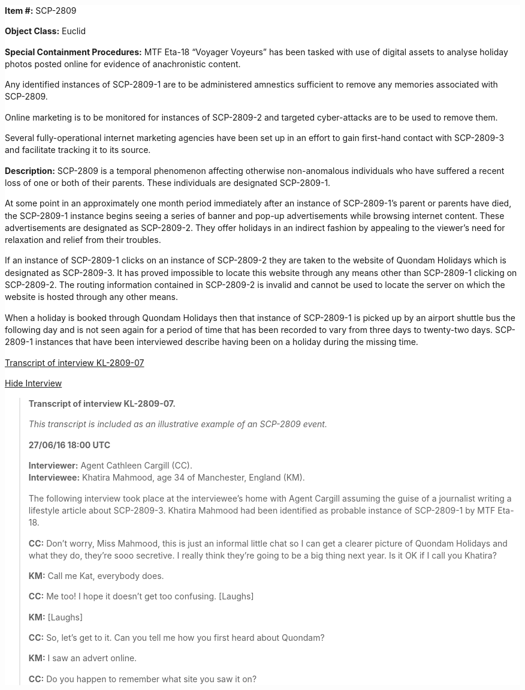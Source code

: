 **Item #:** SCP-2809

**Object Class:** Euclid

**Special Containment Procedures:** MTF Eta-18 “Voyager Voyeurs” has been tasked with use of digital assets to analyse holiday photos posted online for evidence of anachronistic content.

Any identified instances of SCP-2809-1 are to be administered amnestics sufficient to remove any memories associated with SCP-2809.

Online marketing is to be monitored for instances of SCP-2809-2 and targeted cyber-attacks are to be used to remove them.

Several fully-operational internet marketing agencies have been set up in an effort to gain first-hand contact with SCP-2809-3 and facilitate tracking it to its source.

**Description:** SCP-2809 is a temporal phenomenon affecting otherwise non-anomalous individuals who have suffered a recent loss of one or both of their parents. These individuals are designated SCP-2809-1.

At some point in an approximately one month period immediately after an instance of SCP-2809-1’s parent or parents have died, the SCP-2809-1 instance begins seeing a series of banner and pop-up advertisements while browsing internet content. These advertisements are designated as SCP-2809-2. They offer holidays in an indirect fashion by appealing to the viewer’s need for relaxation and relief from their troubles.

If an instance of SCP-2809-1 clicks on an instance of SCP-2809-2 they are taken to the website of Quondam Holidays which is designated as SCP-2809-3. It has proved impossible to locate this website through any means other than SCP-2809-1 clicking on SCP-2809-2. The routing information contained in SCP-2809-2 is invalid and cannot be used to locate the server on which the website is hosted through any other means.

When a holiday is booked through Quondam Holidays then that instance of SCP-2809-1 is picked up by an airport shuttle bus the following day and is not seen again for a period of time that has been recorded to vary from three days to twenty-two days. SCP-2809-1 instances that have been interviewed describe having been on a holiday during the missing time.

[Transcript of interview KL-2809-07](javascript:;)

[Hide Interview](javascript:;)

> **Transcript of interview KL-2809-07.**
> 
> _This transcript is included as an illustrative example of an SCP-2809 event._
> 
> **27/06/16 18:00 UTC**
> 
> **Interviewer:** Agent Cathleen Cargill (CC).  
> **Interviewee:** Khatira Mahmood, age 34 of Manchester, England (KM).
> 
> The following interview took place at the interviewee’s home with Agent Cargill assuming the guise of a journalist writing a lifestyle article about SCP-2809-3. Khatira Mahmood had been identified as probable instance of SCP-2809-1 by MTF Eta-18.
> 
> **CC:** Don’t worry, Miss Mahmood, this is just an informal little chat so I can get a clearer picture of Quondam Holidays and what they do, they’re sooo secretive. I really think they’re going to be a big thing next year. Is it OK if I call you Khatira?
> 
> **KM:** Call me Kat, everybody does.
> 
> **CC:** Me too! I hope it doesn’t get too confusing. \[Laughs\]
> 
> **KM:** \[Laughs\]
> 
> **CC:** So, let’s get to it. Can you tell me how you first heard about Quondam?
> 
> **KM:** I saw an advert online.
> 
> **CC:** Do you happen to remember what site you saw it on?